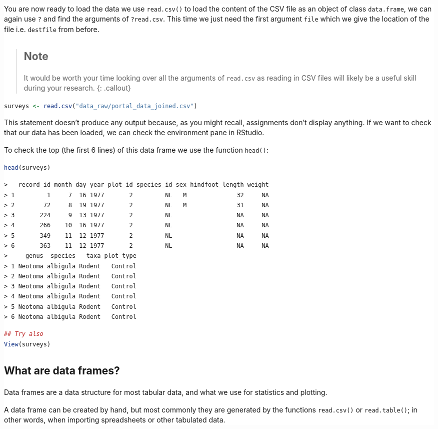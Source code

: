 You are now ready to load the data we use `read.csv()` to load the
content of the CSV file as an object of class `data.frame`, we can again
use `?` and find the arguments of `?read.csv`. This time we just need
the first argument `file` which we give the location of the file
i.e. `destfile` from before.

> ## Note
> It would be worth your time looking over all the arguments of
> `read.csv` as reading in CSV files will likely be a useful skill
> during your research.
{: .callout}

``` r
surveys <- read.csv("data_raw/portal_data_joined.csv")
```

This statement doesn’t produce any output because, as you might recall,
assignments don’t display anything. If we want to check that our data
has been loaded, we can check the environment pane in RStudio.

To check the top (the first 6 lines) of this data frame we use the
function `head()`:

``` r
head(surveys)
```

    >   record_id month day year plot_id species_id sex hindfoot_length weight
    > 1         1     7  16 1977       2         NL   M              32     NA
    > 2        72     8  19 1977       2         NL   M              31     NA
    > 3       224     9  13 1977       2         NL                  NA     NA
    > 4       266    10  16 1977       2         NL                  NA     NA
    > 5       349    11  12 1977       2         NL                  NA     NA
    > 6       363    11  12 1977       2         NL                  NA     NA
    >     genus  species   taxa plot_type
    > 1 Neotoma albigula Rodent   Control
    > 2 Neotoma albigula Rodent   Control
    > 3 Neotoma albigula Rodent   Control
    > 4 Neotoma albigula Rodent   Control
    > 5 Neotoma albigula Rodent   Control
    > 6 Neotoma albigula Rodent   Control

``` r
## Try also
View(surveys)
```

## What are data frames?

Data frames are a data structure for most tabular data, and what we use
for statistics and plotting.

A data frame can be created by hand, but most commonly they are
generated by the functions `read.csv()` or `read.table()`; in other
words, when importing spreadsheets or other tabulated data.
